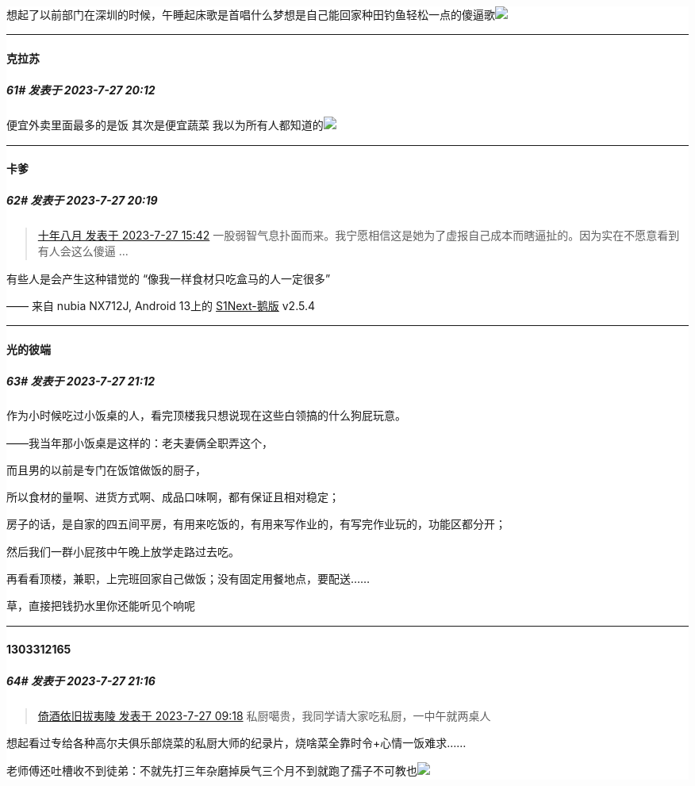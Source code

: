 想起了以前部门在深圳的时候，午睡起床歌是首唱什么梦想是自己能回家种田钓鱼轻松一点的傻逼歌<img src="https://static.saraba1st.com/image/smiley/face2017/001.png" referrerpolicy="no-referrer">


*****

####  克拉苏  
##### 61#       发表于 2023-7-27 20:12

便宜外卖里面最多的是饭 其次是便宜蔬菜 我以为所有人都知道的<img src="https://static.saraba1st.com/image/smiley/face2017/125.png" referrerpolicy="no-referrer">

*****

####  卡爹  
##### 62#       发表于 2023-7-27 20:19

<blockquote><a href="httphttps://bbs.saraba1st.com/2b/forum.php?mod=redirect&amp;goto=findpost&amp;pid=61808359&amp;ptid=2146004" target="_blank">十年八月 发表于 2023-7-27 15:42</a>
一股弱智气息扑面而来。我宁愿相信这是她为了虚报自己成本而瞎逼扯的。因为实在不愿意看到有人会这么傻逼 ...</blockquote>
有些人是会产生这种错觉的
“像我一样食材只吃盒马的人一定很多”

—— 来自 nubia NX712J, Android 13上的 [S1Next-鹅版](https://github.com/ykrank/S1-Next/releases) v2.5.4


*****

####  光的彼端  
##### 63#       发表于 2023-7-27 21:12

作为小时候吃过小饭桌的人，看完顶楼我只想说现在这些白领搞的什么狗屁玩意。

——我当年那小饭桌是这样的：老夫妻俩全职弄这个，

而且男的以前是专门在饭馆做饭的厨子，

所以食材的量啊、进货方式啊、成品口味啊，都有保证且相对稳定；

房子的话，是自家的四五间平房，有用来吃饭的，有用来写作业的，有写完作业玩的，功能区都分开；

然后我们一群小屁孩中午晚上放学走路过去吃。

再看看顶楼，兼职，上完班回家自己做饭；没有固定用餐地点，要配送……

草，直接把钱扔水里你还能听见个响呢


*****

####  1303312165  
##### 64#       发表于 2023-7-27 21:16

<blockquote><a href="httphttps://bbs.saraba1st.com/2b/forum.php?mod=redirect&amp;goto=findpost&amp;pid=61803619&amp;ptid=2146004" target="_blank">倚酒依旧拔夷陵 发表于 2023-7-27 09:18</a>
私厨噶贵，我同学请大家吃私厨，一中午就两桌人</blockquote>
想起看过专给各种高尔夫俱乐部烧菜的私厨大师的纪录片，烧啥菜全靠时令+心情一饭难求……

老师傅还吐槽收不到徒弟：不就先打三年杂磨掉戾气三个月不到就跑了孺子不可教也<img src="https://static.saraba1st.com/image/smiley/face2017/020.png" referrerpolicy="no-referrer">

